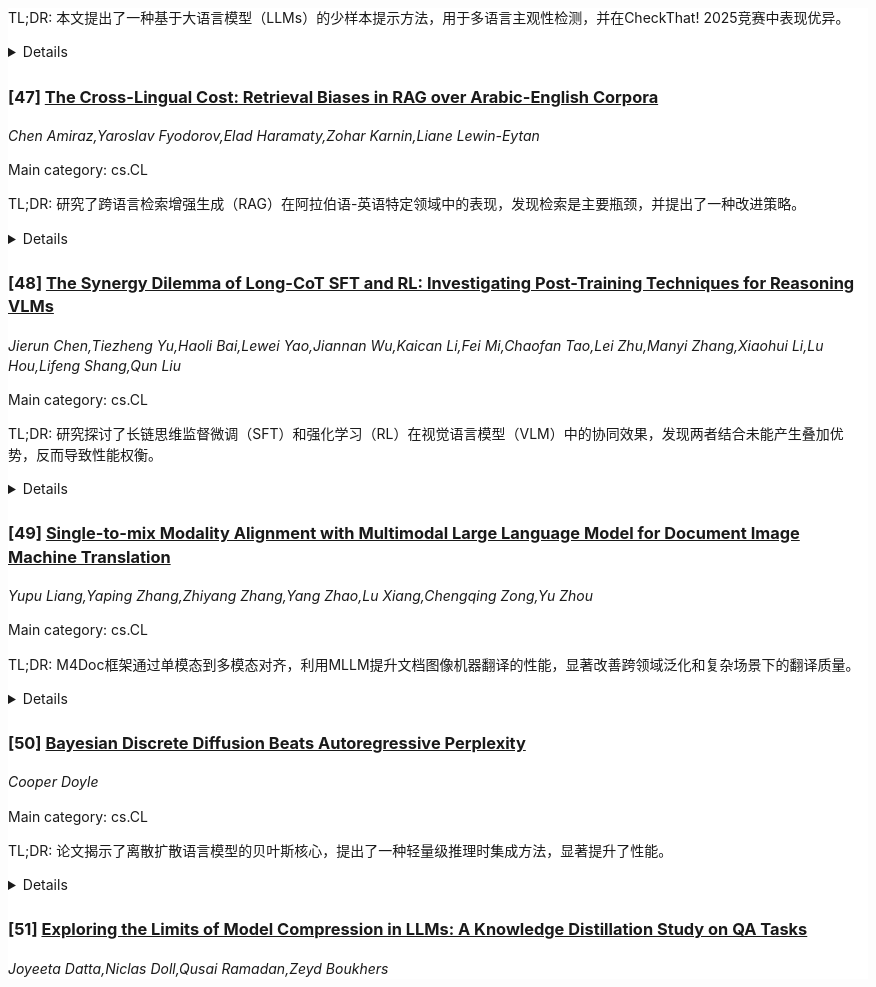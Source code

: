 TL;DR: 本文提出了一种基于大语言模型（LLMs）的少样本提示方法，用于多语言主观性检测，并在CheckThat! 2025竞赛中表现优异。


<details><summary>Details</summary></details>


### [47] [The Cross-Lingual Cost: Retrieval Biases in RAG over Arabic-English Corpora](https://arxiv.org/abs/2507.07543)
*Chen Amiraz,Yaroslav Fyodorov,Elad Haramaty,Zohar Karnin,Liane Lewin-Eytan*

Main category: cs.CL

TL;DR: 研究了跨语言检索增强生成（RAG）在阿拉伯语-英语特定领域中的表现，发现检索是主要瓶颈，并提出了一种改进策略。


<details><summary>Details</summary></details>


### [48] [The Synergy Dilemma of Long-CoT SFT and RL: Investigating Post-Training Techniques for Reasoning VLMs](https://arxiv.org/abs/2507.07562)
*Jierun Chen,Tiezheng Yu,Haoli Bai,Lewei Yao,Jiannan Wu,Kaican Li,Fei Mi,Chaofan Tao,Lei Zhu,Manyi Zhang,Xiaohui Li,Lu Hou,Lifeng Shang,Qun Liu*

Main category: cs.CL

TL;DR: 研究探讨了长链思维监督微调（SFT）和强化学习（RL）在视觉语言模型（VLM）中的协同效果，发现两者结合未能产生叠加优势，反而导致性能权衡。


<details><summary>Details</summary></details>


### [49] [Single-to-mix Modality Alignment with Multimodal Large Language Model for Document Image Machine Translation](https://arxiv.org/abs/2507.07572)
*Yupu Liang,Yaping Zhang,Zhiyang Zhang,Yang Zhao,Lu Xiang,Chengqing Zong,Yu Zhou*

Main category: cs.CL

TL;DR: M4Doc框架通过单模态到多模态对齐，利用MLLM提升文档图像机器翻译的性能，显著改善跨领域泛化和复杂场景下的翻译质量。


<details><summary>Details</summary></details>


### [50] [Bayesian Discrete Diffusion Beats Autoregressive Perplexity](https://arxiv.org/abs/2507.07586)
*Cooper Doyle*

Main category: cs.CL

TL;DR: 论文揭示了离散扩散语言模型的贝叶斯核心，提出了一种轻量级推理时集成方法，显著提升了性能。


<details><summary>Details</summary></details>


### [51] [Exploring the Limits of Model Compression in LLMs: A Knowledge Distillation Study on QA Tasks](https://arxiv.org/abs/2507.07630)
*Joyeeta Datta,Niclas Doll,Qusai Ramadan,Zeyd Boukhers*
